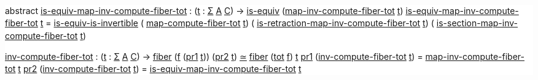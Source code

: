  <a id="5356" class="Keyword">abstract</a>
    <a id="5369" href="foundation-core.functoriality-dependent-pair-types.html#5369" class="Function">is-equiv-map-inv-compute-fiber-tot</a> <a id="5404" class="Symbol">:</a>
      <a id="5412" class="Symbol">(</a><a id="5413" href="foundation-core.functoriality-dependent-pair-types.html#5413" class="Bound">t</a> <a id="5415" class="Symbol">:</a> <a id="5417" href="foundation.dependent-pair-types.html#583" class="Record">Σ</a> <a id="5419" href="foundation-core.functoriality-dependent-pair-types.html#3796" class="Bound">A</a> <a id="5421" href="foundation-core.functoriality-dependent-pair-types.html#3824" class="Bound">C</a><a id="5422" class="Symbol">)</a> <a id="5424" class="Symbol">→</a> <a id="5426" href="foundation-core.equivalences.html#1532" class="Function">is-equiv</a> <a id="5435" class="Symbol">(</a><a id="5436" href="foundation-core.functoriality-dependent-pair-types.html#4124" class="Function">map-inv-compute-fiber-tot</a> <a id="5462" href="foundation-core.functoriality-dependent-pair-types.html#5413" class="Bound">t</a><a id="5463" class="Symbol">)</a>
    <a id="5469" href="foundation-core.functoriality-dependent-pair-types.html#5369" class="Function">is-equiv-map-inv-compute-fiber-tot</a> <a id="5504" href="foundation-core.functoriality-dependent-pair-types.html#5504" class="Bound">t</a> <a id="5506" class="Symbol">=</a>
      <a id="5514" href="foundation-core.equivalences.html#4851" class="Function">is-equiv-is-invertible</a>
        <a id="5545" class="Symbol">(</a> <a id="5547" href="foundation-core.functoriality-dependent-pair-types.html#3878" class="Function">map-compute-fiber-tot</a> <a id="5569" href="foundation-core.functoriality-dependent-pair-types.html#5504" class="Bound">t</a><a id="5570" class="Symbol">)</a>
        <a id="5580" class="Symbol">(</a> <a id="5582" href="foundation-core.functoriality-dependent-pair-types.html#4641" class="Function">is-retraction-map-inv-compute-fiber-tot</a> <a id="5622" href="foundation-core.functoriality-dependent-pair-types.html#5504" class="Bound">t</a><a id="5623" class="Symbol">)</a>
        <a id="5633" class="Symbol">(</a> <a id="5635" href="foundation-core.functoriality-dependent-pair-types.html#4442" class="Function">is-section-map-inv-compute-fiber-tot</a> <a id="5672" href="foundation-core.functoriality-dependent-pair-types.html#5504" class="Bound">t</a><a id="5673" class="Symbol">)</a>

  <a id="5678" href="foundation-core.functoriality-dependent-pair-types.html#5678" class="Function">inv-compute-fiber-tot</a> <a id="5700" class="Symbol">:</a>
    <a id="5706" class="Symbol">(</a><a id="5707" href="foundation-core.functoriality-dependent-pair-types.html#5707" class="Bound">t</a> <a id="5709" class="Symbol">:</a> <a id="5711" href="foundation.dependent-pair-types.html#583" class="Record">Σ</a> <a id="5713" href="foundation-core.functoriality-dependent-pair-types.html#3796" class="Bound">A</a> <a id="5715" href="foundation-core.functoriality-dependent-pair-types.html#3824" class="Bound">C</a><a id="5716" class="Symbol">)</a> <a id="5718" class="Symbol">→</a> <a id="5720" href="foundation-core.fibers-of-maps.html#938" class="Function">fiber</a> <a id="5726" class="Symbol">(</a><a id="5727" href="foundation-core.functoriality-dependent-pair-types.html#3842" class="Bound">f</a> <a id="5729" class="Symbol">(</a><a id="5730" href="foundation.dependent-pair-types.html#681" class="Field">pr1</a> <a id="5734" href="foundation-core.functoriality-dependent-pair-types.html#5707" class="Bound">t</a><a id="5735" class="Symbol">))</a> <a id="5738" class="Symbol">(</a><a id="5739" href="foundation.dependent-pair-types.html#693" class="Field">pr2</a> <a id="5743" href="foundation-core.functoriality-dependent-pair-types.html#5707" class="Bound">t</a><a id="5744" class="Symbol">)</a> <a id="5746" href="foundation-core.equivalences.html#2554" class="Function Operator">≃</a> <a id="5748" href="foundation-core.fibers-of-maps.html#938" class="Function">fiber</a> <a id="5754" class="Symbol">(</a><a id="5755" href="foundation-core.functoriality-dependent-pair-types.html#1564" class="Function">tot</a> <a id="5759" href="foundation-core.functoriality-dependent-pair-types.html#3842" class="Bound">f</a><a id="5760" class="Symbol">)</a> <a id="5762" href="foundation-core.functoriality-dependent-pair-types.html#5707" class="Bound">t</a>
  <a id="5766" href="foundation.dependent-pair-types.html#681" class="Field">pr1</a> <a id="5770" class="Symbol">(</a><a id="5771" href="foundation-core.functoriality-dependent-pair-types.html#5678" class="Function">inv-compute-fiber-tot</a> <a id="5793" href="foundation-core.functoriality-dependent-pair-types.html#5793" class="Bound">t</a><a id="5794" class="Symbol">)</a> <a id="5796" class="Symbol">=</a> <a id="5798" href="foundation-core.functoriality-dependent-pair-types.html#4124" class="Function">map-inv-compute-fiber-tot</a> <a id="5824" href="foundation-core.functoriality-dependent-pair-types.html#5793" class="Bound">t</a>
  <a id="5828" href="foundation.dependent-pair-types.html#693" class="Field">pr2</a> <a id="5832" class="Symbol">(</a><a id="5833" href="foundation-core.functoriality-dependent-pair-types.html#5678" class="Function">inv-compute-fiber-tot</a> <a id="5855" href="foundation-core.functoriality-dependent-pair-types.html#5855" class="Bound">t</a><a id="5856" class="Symbol">)</a> <a id="5858" class="Symbol">=</a> <a id="5860" href="foundation-core.functoriality-dependent-pair-types.html#5369" class="Function">is-equiv-map-inv-compute-fiber-tot</a> <a id="5895" href="foundation-core.functoriality-dependent-pair-types.html#5855" class="Bound">t</a>